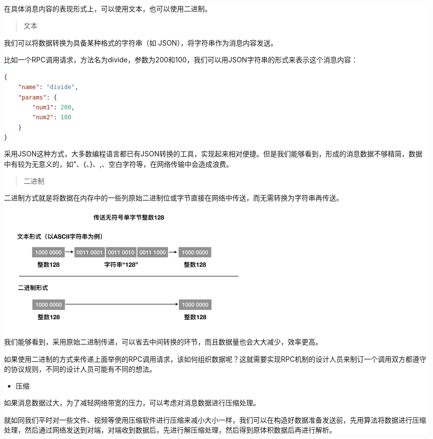 在具体消息内容的表现形式上，可以使用文本，也可以使用二进制。

> 文本

我们可以将数据转换为具备某种格式的字符串（如 JSON），将字符串作为消息内容发送。

比如一个RPC调用请求，方法名为divide，参数为200和100，我们可以用JSON字符串的形式来表示这个消息内容：

```json
{
    "name": "divide",
    "params": {
        "num1": 200,
        "num2": 100
    }
}
```

采用JSON这种方式，大多数编程语言都已有JSON转换的工具，实现起来相对便捷。但是我们能够看到，形成的消息数据不够精简，数据中有较为无意义的，如"、{、}、,、空白字符等，在网络传输中会造成浪费。

> 二进制

二进制方式就是将数据在内存中的一些列原始二进制位或字节直接在网络中传送，而无需转换为字符串再传送。

<img src="images/二进制传送.png" alt="二进制传送" style="zoom:50%;" />

我们能够看到，采用原始二进制传递，可以省去中间转换的环节，而且数据量也会大大减少，效率更高。

如果使用二进制的方式来传递上面举例的RPC调用请求，该如何组织数据呢？这就需要实现RPC机制的设计人员来制订一个调用双方都遵守的协议规则，不同的设计人员可能有不同的想法。

- 压缩

如果消息数据过大，为了减轻网络带宽的压力，可以考虑对消息数据进行压缩处理。

就如同我们平时对一些文件、视频等使用压缩软件进行压缩来减小大小一样，我们可以在构造好数据准备发送前，先用算法将数据进行压缩处理，然后通过网络发送到对端，对端收到数据后，先进行解压缩处理，然后得到原体积数据后再进行解析。
